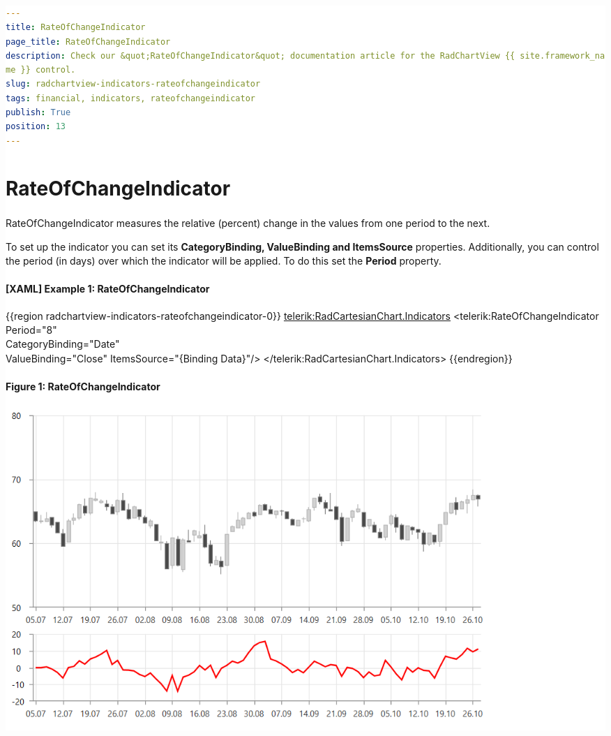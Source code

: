 ```yaml
---
title: RateOfChangeIndicator
page_title: RateOfChangeIndicator
description: Check our &quot;RateOfChangeIndicator&quot; documentation article for the RadChartView {{ site.framework_name }} control.
slug: radchartview-indicators-rateofchangeindicator
tags: financial, indicators, rateofchangeindicator
publish: True
position: 13
---
```


# RateOfChangeIndicator

RateOfChangeIndicator measures the relative (percent) change in the values from one period to the next.

To set up the indicator you can set its __CategoryBinding, ValueBinding and ItemsSource__ properties. Additionally, you can control the period (in days) over which the indicator will be applied. To do this set the __Period__ property.

#### __[XAML] Example 1: RateOfChangeIndicator__
{{region radchartview-indicators-rateofchangeindicator-0}}
	 <telerik:RadCartesianChart.Indicators>
		<telerik:RateOfChangeIndicator Period="8" 													
									   CategoryBinding="Date"                                             
									   ValueBinding="Close"
									   ItemsSource="{Binding Data}"/>
	</telerik:RadCartesianChart.Indicators>
{{endregion}}

#### Figure 1: RateOfChangeIndicator
<img src="images/radchartview-indicators-rateofchangeindicator-0.png" style="width: 80%;">
